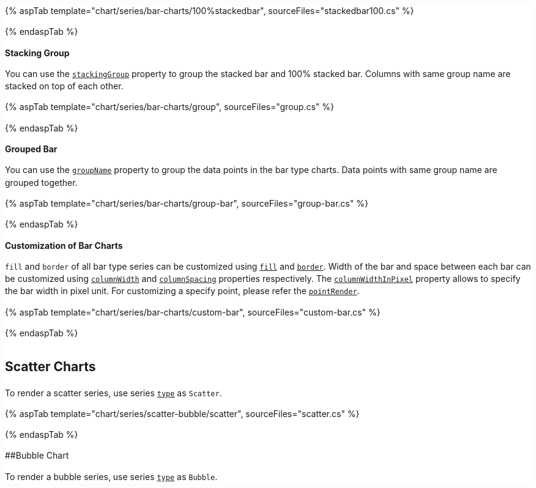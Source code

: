 {% aspTab template="chart/series/bar-charts/100%stackedbar", sourceFiles="stackedbar100.cs" %}

{% endaspTab %}

**Stacking Group**

You can use the [`stackingGroup`](https://help.syncfusion.com/cr/aspnetcore-js2/Syncfusion.EJ2.Charts.ChartSeries.html#Syncfusion_EJ2_Charts_ChartSeries_StackingGroup) property to group the stacked
bar and 100% stacked bar. Columns with same group name are stacked on top of each other.

{% aspTab template="chart/series/bar-charts/group", sourceFiles="group.cs" %}

{% endaspTab %}

**Grouped Bar**

You can use the [`groupName`](https://help.syncfusion.com/cr/aspnetcore-js2/Syncfusion.EJ2.Charts.ChartSeries.html#Syncfusion_EJ2_Charts_ChartSeries_GroupName) property to group the data points in the bar type charts.
Data points with same group name are grouped together.

{% aspTab template="chart/series/bar-charts/group-bar", sourceFiles="group-bar.cs" %}

{% endaspTab %}

**Customization of Bar Charts**

`fill` and `border` of all bar type series can be
customized using [`fill`](https://help.syncfusion.com/cr/aspnetcore-js2/Syncfusion.EJ2.Charts.ChartSeries.html#Syncfusion_EJ2_Charts_ChartSeries_Fill) and [`border`](https://help.syncfusion.com/cr/aspnetcore-js2/Syncfusion.EJ2.Charts.ChartSeries.html#Syncfusion_EJ2_Charts_ChartSeries_Border).
Width of the bar and space between each bar can be customized using [`columnWidth`](https://help.syncfusion.com/cr/aspnetcore-js2/Syncfusion.EJ2.Charts.ChartSeries.html#Syncfusion_EJ2_Charts_ChartSeries_ColumnWidth) and [`columnSpacing`](https://help.syncfusion.com/cr/aspnetcore-js2/Syncfusion.EJ2.Charts.ChartSeries.html#Syncfusion_EJ2_Charts_ChartSeries_ColumnSpacing) properties respectively. The [`columnWidthInPixel`](https://help.syncfusion.com/cr/aspnetcore-js2/Syncfusion.EJ2.Charts.ChartSeries.html#Syncfusion_EJ2_Charts_ChartSeries_ColumnWidthInPixel) property allows to specify the bar width in pixel unit.
For customizing a specify point, please refer the [`pointRender`](https://help.syncfusion.com/cr/aspnetcore-js2/Syncfusion.EJ2.Charts.Chart.html#Syncfusion_EJ2_Charts_Chart_PointRender).

{% aspTab template="chart/series/bar-charts/custom-bar", sourceFiles="custom-bar.cs" %}

{% endaspTab %}

## Scatter Charts

To render a scatter series, use series [`type`](https://help.syncfusion.com/cr/aspnetcore-js2/Syncfusion.EJ2.Charts.ChartSeries.html#Syncfusion_EJ2_Charts_ChartSeries_Type) as `Scatter`.

{% aspTab template="chart/series/scatter-bubble/scatter", sourceFiles="scatter.cs" %}

{% endaspTab %}



##Bubble Chart

To render a bubble series, use series [`type`](https://help.syncfusion.com/cr/aspnetcore-js2/Syncfusion.EJ2.Charts.ChartSeries.html#Syncfusion_EJ2_Charts_ChartSeries_Type) as `Bubble`.
